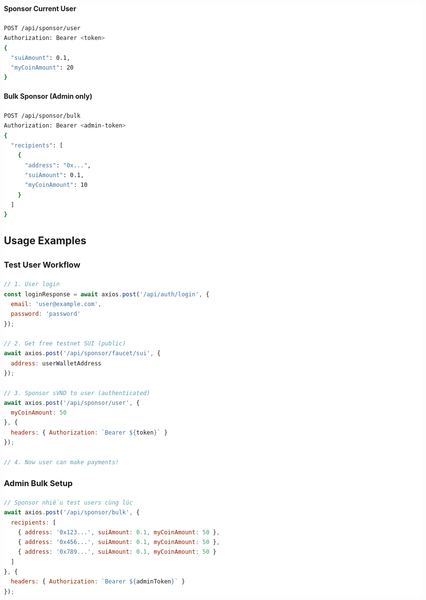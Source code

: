 #### Sponsor Current User
```bash
POST /api/sponsor/user
Authorization: Bearer <token>
{
  "suiAmount": 0.1,
  "myCoinAmount": 20
}
```

#### Bulk Sponsor (Admin only)
```bash
POST /api/sponsor/bulk
Authorization: Bearer <admin-token>
{
  "recipients": [
    {
      "address": "0x...",
      "suiAmount": 0.1,
      "myCoinAmount": 10
    }
  ]
}
```

## Usage Examples

### Test User Workflow
```javascript
// 1. User login
const loginResponse = await axios.post('/api/auth/login', {
  email: 'user@example.com',
  password: 'password'
});

// 2. Get free testnet SUI (public)
await axios.post('/api/sponsor/faucet/sui', {
  address: userWalletAddress
});

// 3. Sponsor sVND to user (authenticated)
await axios.post('/api/sponsor/user', {
  myCoinAmount: 50
}, {
  headers: { Authorization: `Bearer ${token}` }
});

// 4. Now user can make payments!
```

### Admin Bulk Setup
```javascript
// Sponsor nhiều test users cùng lúc
await axios.post('/api/sponsor/bulk', {
  recipients: [
    { address: '0x123...', suiAmount: 0.1, myCoinAmount: 50 },
    { address: '0x456...', suiAmount: 0.1, myCoinAmount: 50 },
    { address: '0x789...', suiAmount: 0.1, myCoinAmount: 50 }
  ]
}, {
  headers: { Authorization: `Bearer ${adminToken}` }
});
```
